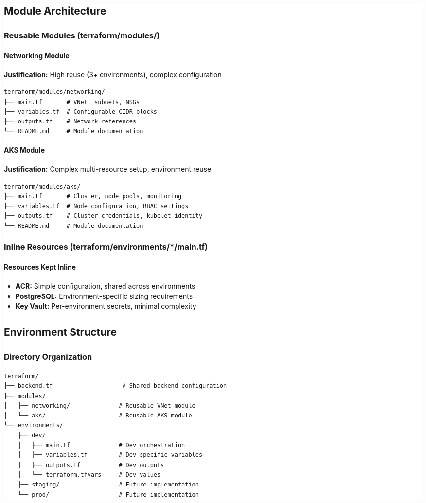## Module Architecture

### Reusable Modules (terraform/modules/)

#### Networking Module

**Justification:** High reuse (3+ environments), complex configuration

```text
terraform/modules/networking/
├── main.tf       # VNet, subnets, NSGs
├── variables.tf  # Configurable CIDR blocks
├── outputs.tf    # Network references
└── README.md     # Module documentation
```

#### AKS Module

**Justification:** Complex multi-resource setup, environment reuse

```text
terraform/modules/aks/
├── main.tf       # Cluster, node pools, monitoring
├── variables.tf  # Node configuration, RBAC settings
├── outputs.tf    # Cluster credentials, kubelet identity
└── README.md     # Module documentation
```

### Inline Resources (terraform/environments/*/main.tf)

#### Resources Kept Inline

- **ACR:** Simple configuration, shared across environments
- **PostgreSQL:** Environment-specific sizing requirements
- **Key Vault:** Per-environment secrets, minimal complexity

## Environment Structure

### Directory Organization

```text
terraform/
├── backend.tf                    # Shared backend configuration
├── modules/
│   ├── networking/              # Reusable VNet module
│   └── aks/                     # Reusable AKS module
└── environments/
    ├── dev/
    │   ├── main.tf              # Dev orchestration
    │   ├── variables.tf         # Dev-specific variables
    │   ├── outputs.tf           # Dev outputs
    │   └── terraform.tfvars     # Dev values
    ├── staging/                 # Future implementation
    └── prod/                    # Future implementation
```
